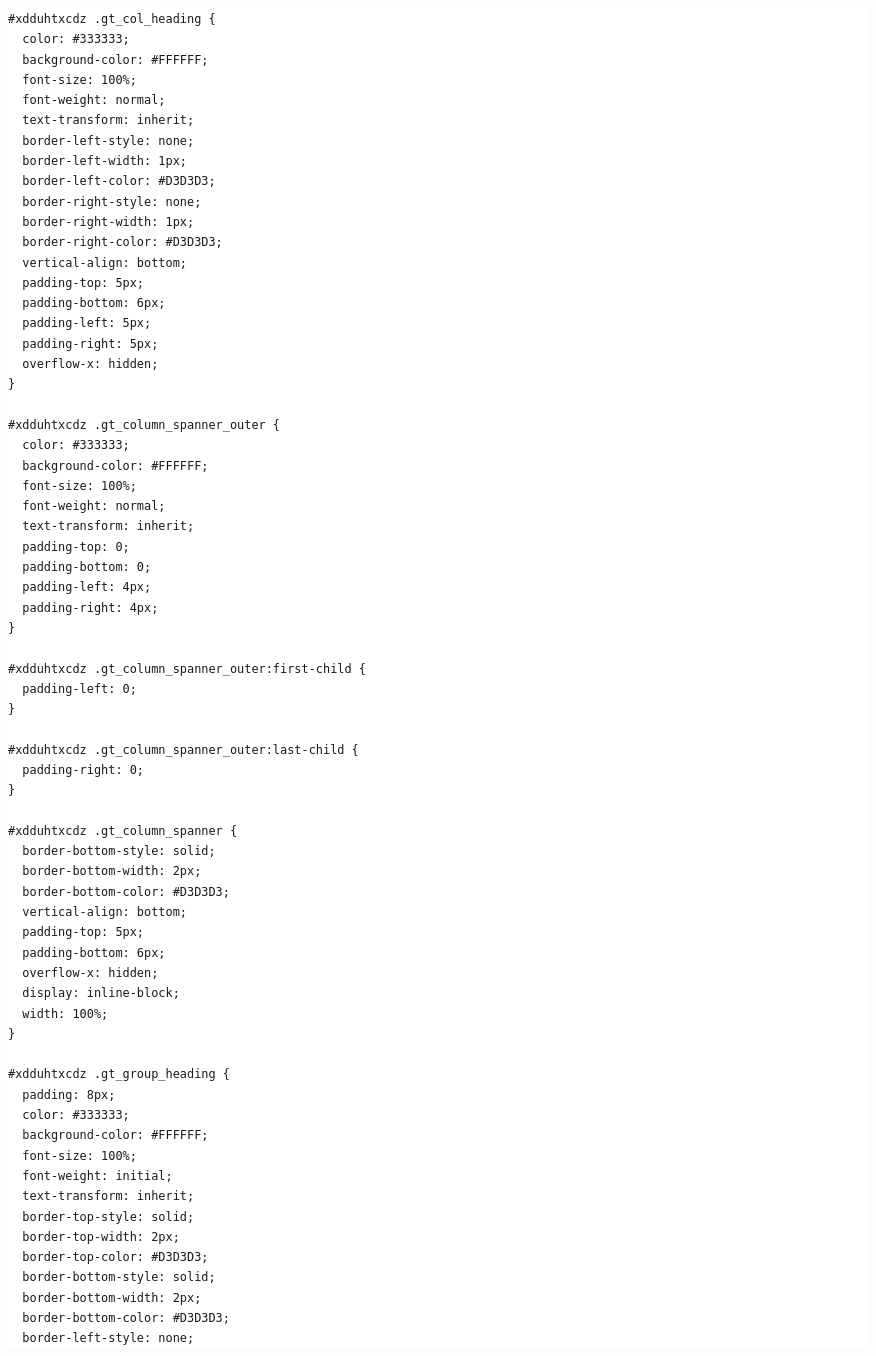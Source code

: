     #xdduhtxcdz .gt_col_heading {
      color: #333333;
      background-color: #FFFFFF;
      font-size: 100%;
      font-weight: normal;
      text-transform: inherit;
      border-left-style: none;
      border-left-width: 1px;
      border-left-color: #D3D3D3;
      border-right-style: none;
      border-right-width: 1px;
      border-right-color: #D3D3D3;
      vertical-align: bottom;
      padding-top: 5px;
      padding-bottom: 6px;
      padding-left: 5px;
      padding-right: 5px;
      overflow-x: hidden;
    }

    #xdduhtxcdz .gt_column_spanner_outer {
      color: #333333;
      background-color: #FFFFFF;
      font-size: 100%;
      font-weight: normal;
      text-transform: inherit;
      padding-top: 0;
      padding-bottom: 0;
      padding-left: 4px;
      padding-right: 4px;
    }

    #xdduhtxcdz .gt_column_spanner_outer:first-child {
      padding-left: 0;
    }

    #xdduhtxcdz .gt_column_spanner_outer:last-child {
      padding-right: 0;
    }

    #xdduhtxcdz .gt_column_spanner {
      border-bottom-style: solid;
      border-bottom-width: 2px;
      border-bottom-color: #D3D3D3;
      vertical-align: bottom;
      padding-top: 5px;
      padding-bottom: 6px;
      overflow-x: hidden;
      display: inline-block;
      width: 100%;
    }

    #xdduhtxcdz .gt_group_heading {
      padding: 8px;
      color: #333333;
      background-color: #FFFFFF;
      font-size: 100%;
      font-weight: initial;
      text-transform: inherit;
      border-top-style: solid;
      border-top-width: 2px;
      border-top-color: #D3D3D3;
      border-bottom-style: solid;
      border-bottom-width: 2px;
      border-bottom-color: #D3D3D3;
      border-left-style: none;